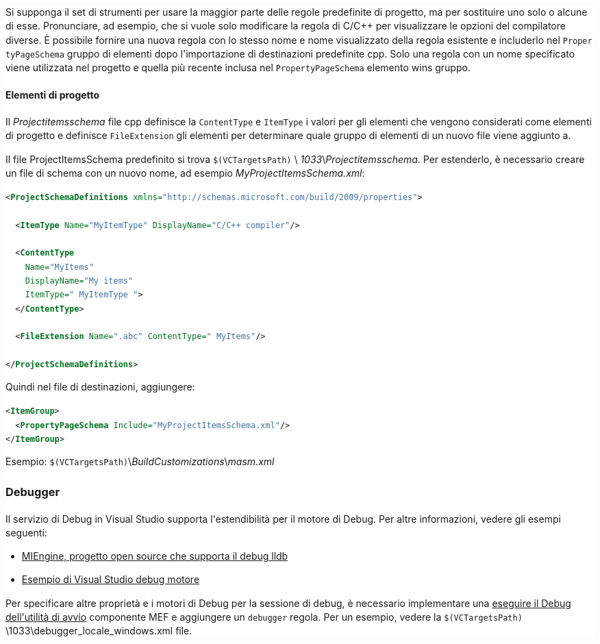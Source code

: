 Si supponga il set di strumenti per usare la maggior parte delle regole predefinite di progetto, ma per sostituire uno solo o alcune di esse. Pronunciare, ad esempio, che si vuole solo modificare la regola di C/C++ per visualizzare le opzioni del compilatore diverse. È possibile fornire una nuova regola con lo stesso nome e nome visualizzato della regola esistente e includerlo nel `PropertyPageSchema` gruppo di elementi dopo l'importazione di destinazioni predefinite cpp. Solo una regola con un nome specificato viene utilizzata nel progetto e quella più recente inclusa nel `PropertyPageSchema` elemento wins gruppo.

#### <a name="project-items"></a>Elementi di progetto

Il *Projectitemsschema* file cpp definisce la `ContentType` e `ItemType` i valori per gli elementi che vengono considerati come elementi di progetto e definisce `FileExtension` gli elementi per determinare quale gruppo di elementi di un nuovo file viene aggiunto a.

Il file ProjectItemsSchema predefinito si trova `$(VCTargetsPath)` \\ *1033*\\*Projectitemsschema*. Per estenderlo, è necessario creare un file di schema con un nuovo nome, ad esempio *MyProjectItemsSchema.xml*:

```xml
<ProjectSchemaDefinitions xmlns="http://schemas.microsoft.com/build/2009/properties">

  <ItemType Name="MyItemType" DisplayName="C/C++ compiler"/>

  <ContentType
    Name="MyItems"
    DisplayName="My items"
    ItemType=" MyItemType ">
  </ContentType>

  <FileExtension Name=".abc" ContentType=" MyItems"/>

</ProjectSchemaDefinitions>
```

Quindi nel file di destinazioni, aggiungere:

```xml
<ItemGroup>
  <PropertyPageSchema Include="MyProjectItemsSchema.xml"/>
</ItemGroup>
```

Esempio: `$(VCTargetsPath)`\\*BuildCustomizations*\\*masm.xml*

### <a name="debuggers"></a>Debugger

Il servizio di Debug in Visual Studio supporta l'estendibilità per il motore di Debug. Per altre informazioni, vedere gli esempi seguenti:

- [MIEngine, progetto open source che supporta il debug lldb](https://github.com/Microsoft/MIEngine)

- [Esempio di Visual Studio debug motore](https://code.msdn.microsoft.com/windowsdesktop/Visual-Studio-Debug-Engine-c2e21c0e)

Per specificare altre proprietà e i motori di Debug per la sessione di debug, è necessario implementare una [eseguire il Debug dell'utilità di avvio](https://github.com/Microsoft/VSProjectSystem/blob/master/doc/extensibility/IDebugLaunchProvider.md) componente MEF e aggiungere un `debugger` regola. Per un esempio, vedere la `$(VCTargetsPath)` \\1033\\debugger\_locale\_windows.xml file.
